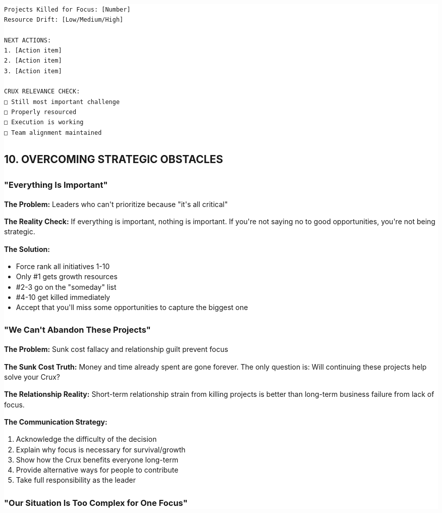 ```
Projects Killed for Focus: [Number]
Resource Drift: [Low/Medium/High]

NEXT ACTIONS:
1. [Action item]
2. [Action item]
3. [Action item]

CRUX RELEVANCE CHECK:
□ Still most important challenge
□ Properly resourced
□ Execution is working
□ Team alignment maintained
```

## 10. OVERCOMING STRATEGIC OBSTACLES

### "Everything Is Important"

**The Problem:** Leaders who can't prioritize because "it's all critical"

**The Reality Check:**
If everything is important, nothing is important. If you're not saying no to good opportunities, you're not being strategic.

**The Solution:**
- Force rank all initiatives 1-10
- Only #1 gets growth resources
- #2-3 go on the "someday" list
- #4-10 get killed immediately
- Accept that you'll miss some opportunities to capture the biggest one

### "We Can't Abandon These Projects"

**The Problem:** Sunk cost fallacy and relationship guilt prevent focus

**The Sunk Cost Truth:**
Money and time already spent are gone forever. The only question is: Will continuing these projects help solve your Crux?

**The Relationship Reality:**
Short-term relationship strain from killing projects is better than long-term business failure from lack of focus.

**The Communication Strategy:**
1. Acknowledge the difficulty of the decision
2. Explain why focus is necessary for survival/growth
3. Show how the Crux benefits everyone long-term
4. Provide alternative ways for people to contribute
5. Take full responsibility as the leader

### "Our Situation Is Too Complex for One Focus"


[Crux-Specific Metric 1]: [Current/Target]
[Crux-Specific Metric 2]: [Current/Target]  
[Crux-Specific Metric 3]: [Current/Target]